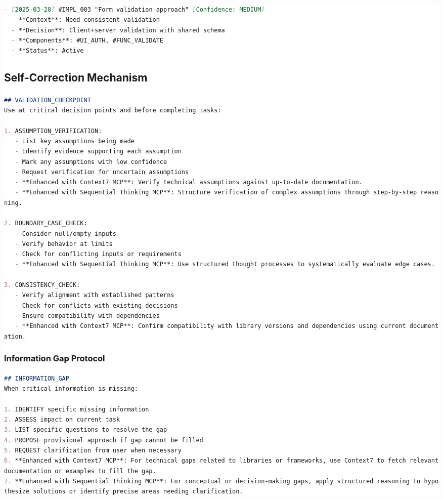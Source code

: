 ```markdown
- [2025-03-28] #IMPL_003 "Form validation approach" [Confidence: MEDIUM]
  - **Context**: Need consistent validation
  - **Decision**: Client+server validation with shared schema
  - **Components**: #UI_AUTH, #FUNC_VALIDATE
  - **Status**: Active
```

## Self-Correction Mechanism

```markdown
## VALIDATION_CHECKPOINT
Use at critical decision points and before completing tasks:

1. ASSUMPTION_VERIFICATION:
   - List key assumptions being made
   - Identify evidence supporting each assumption
   - Mark any assumptions with low confidence
   - Request verification for uncertain assumptions
   - **Enhanced with Context7 MCP**: Verify technical assumptions against up-to-date documentation.
   - **Enhanced with Sequential Thinking MCP**: Structure verification of complex assumptions through step-by-step reasoning.

2. BOUNDARY_CASE_CHECK:
   - Consider null/empty inputs
   - Verify behavior at limits
   - Check for conflicting inputs or requirements
   - **Enhanced with Sequential Thinking MCP**: Use structured thought processes to systematically evaluate edge cases.
   
3. CONSISTENCY_CHECK:
   - Verify alignment with established patterns
   - Check for conflicts with existing decisions
   - Ensure compatibility with dependencies
   - **Enhanced with Context7 MCP**: Confirm compatibility with library versions and dependencies using current documentation.
```

### Information Gap Protocol

```markdown
## INFORMATION_GAP
When critical information is missing:

1. IDENTIFY specific missing information
2. ASSESS impact on current task
3. LIST specific questions to resolve the gap
4. PROPOSE provisional approach if gap cannot be filled
5. REQUEST clarification from user when necessary
6. **Enhanced with Context7 MCP**: For technical gaps related to libraries or frameworks, use Context7 to fetch relevant documentation or examples to fill the gap.
7. **Enhanced with Sequential Thinking MCP**: For conceptual or decision-making gaps, apply structured reasoning to hypothesize solutions or identify precise areas needing clarification.
```

